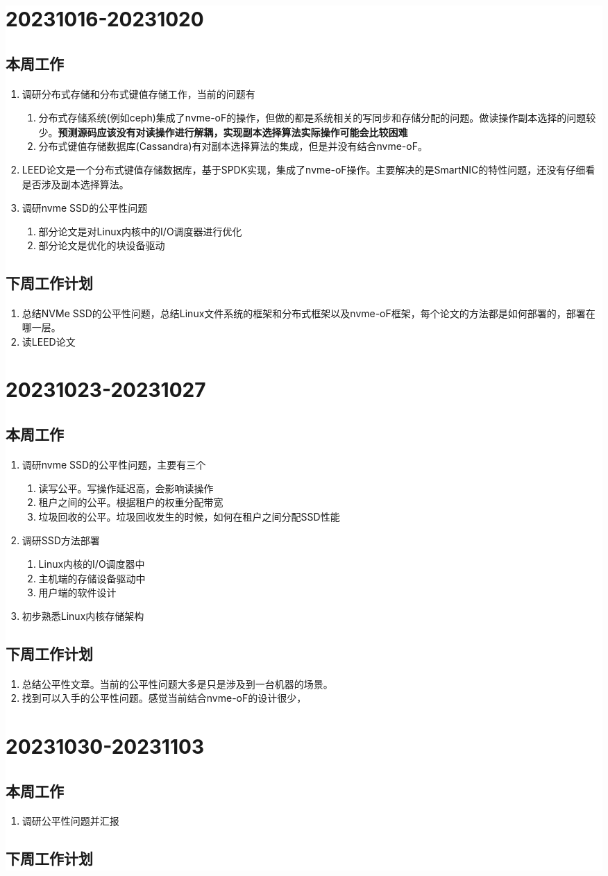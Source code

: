 # 20231016-20231020

## 本周工作

1. 调研分布式存储和分布式键值存储工作，当前的问题有
   1. 分布式存储系统(例如ceph)集成了nvme-oF的操作，但做的都是系统相关的写同步和存储分配的问题。做读操作副本选择的问题较少。**预测源码应该没有对读操作进行解耦，实现副本选择算法实际操作可能会比较困难**
   2. 分布式键值存储数据库(Cassandra)有对副本选择算法的集成，但是并没有结合nvme-oF。

2. LEED论文是一个分布式键值存储数据库，基于SPDK实现，集成了nvme-oF操作。主要解决的是SmartNIC的特性问题，还没有仔细看是否涉及副本选择算法。
3. 调研nvme SSD的公平性问题
   1. 部分论文是对Linux内核中的I/O调度器进行优化
   2. 部分论文是优化的块设备驱动

## 下周工作计划

1. 总结NVMe SSD的公平性问题，总结Linux文件系统的框架和分布式框架以及nvme-oF框架，每个论文的方法都是如何部署的，部署在哪一层。
2. 读LEED论文

# 20231023-20231027

## 本周工作

1. 调研nvme SSD的公平性问题，主要有三个
   1. 读写公平。写操作延迟高，会影响读操作
   2. 租户之间的公平。根据租户的权重分配带宽
   3. 垃圾回收的公平。垃圾回收发生的时候，如何在租户之间分配SSD性能
2. 调研SSD方法部署
   1. Linux内核的I/O调度器中
   2. 主机端的存储设备驱动中
   3. 用户端的软件设计

3. 初步熟悉Linux内核存储架构

## 下周工作计划

1. 总结公平性文章。当前的公平性问题大多是只是涉及到一台机器的场景。
2. 找到可以入手的公平性问题。感觉当前结合nvme-oF的设计很少，

# 20231030-20231103

## 本周工作

1. 调研公平性问题并汇报

## 下周工作计划
